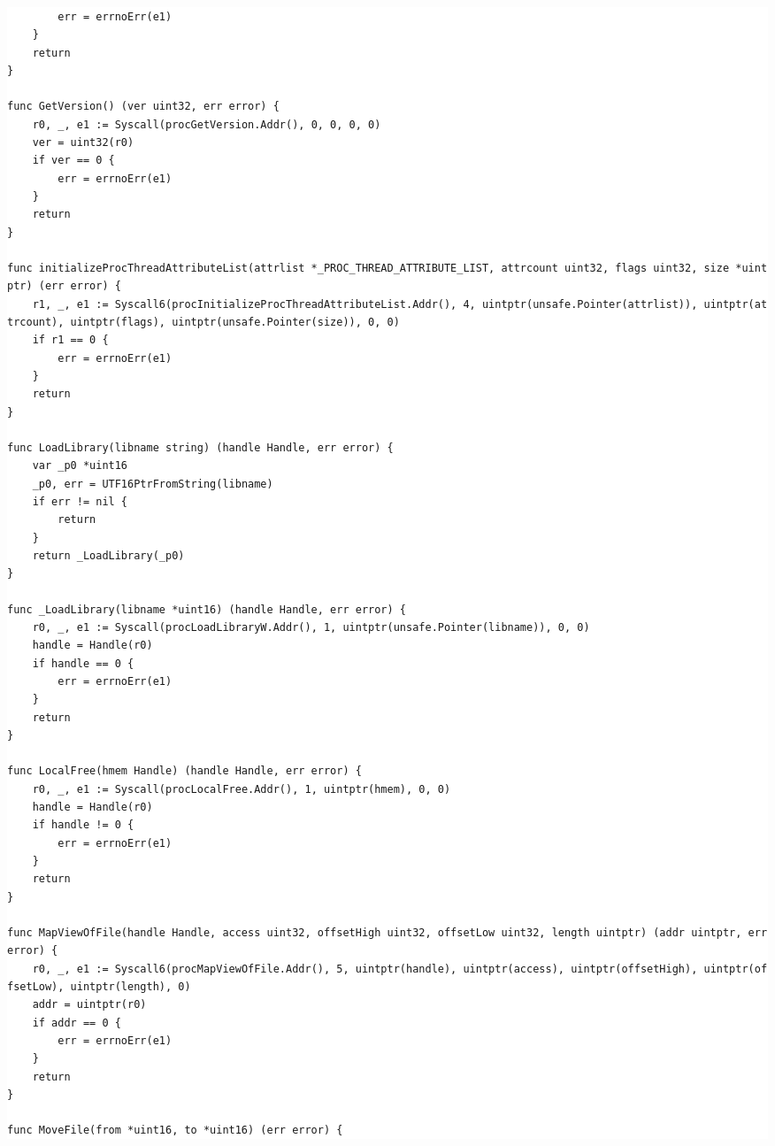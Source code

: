 ```
		err = errnoErr(e1)
	}
	return
}

func GetVersion() (ver uint32, err error) {
	r0, _, e1 := Syscall(procGetVersion.Addr(), 0, 0, 0, 0)
	ver = uint32(r0)
	if ver == 0 {
		err = errnoErr(e1)
	}
	return
}

func initializeProcThreadAttributeList(attrlist *_PROC_THREAD_ATTRIBUTE_LIST, attrcount uint32, flags uint32, size *uintptr) (err error) {
	r1, _, e1 := Syscall6(procInitializeProcThreadAttributeList.Addr(), 4, uintptr(unsafe.Pointer(attrlist)), uintptr(attrcount), uintptr(flags), uintptr(unsafe.Pointer(size)), 0, 0)
	if r1 == 0 {
		err = errnoErr(e1)
	}
	return
}

func LoadLibrary(libname string) (handle Handle, err error) {
	var _p0 *uint16
	_p0, err = UTF16PtrFromString(libname)
	if err != nil {
		return
	}
	return _LoadLibrary(_p0)
}

func _LoadLibrary(libname *uint16) (handle Handle, err error) {
	r0, _, e1 := Syscall(procLoadLibraryW.Addr(), 1, uintptr(unsafe.Pointer(libname)), 0, 0)
	handle = Handle(r0)
	if handle == 0 {
		err = errnoErr(e1)
	}
	return
}

func LocalFree(hmem Handle) (handle Handle, err error) {
	r0, _, e1 := Syscall(procLocalFree.Addr(), 1, uintptr(hmem), 0, 0)
	handle = Handle(r0)
	if handle != 0 {
		err = errnoErr(e1)
	}
	return
}

func MapViewOfFile(handle Handle, access uint32, offsetHigh uint32, offsetLow uint32, length uintptr) (addr uintptr, err error) {
	r0, _, e1 := Syscall6(procMapViewOfFile.Addr(), 5, uintptr(handle), uintptr(access), uintptr(offsetHigh), uintptr(offsetLow), uintptr(length), 0)
	addr = uintptr(r0)
	if addr == 0 {
		err = errnoErr(e1)
	}
	return
}

func MoveFile(from *uint16, to *uint16) (err error) {
```
